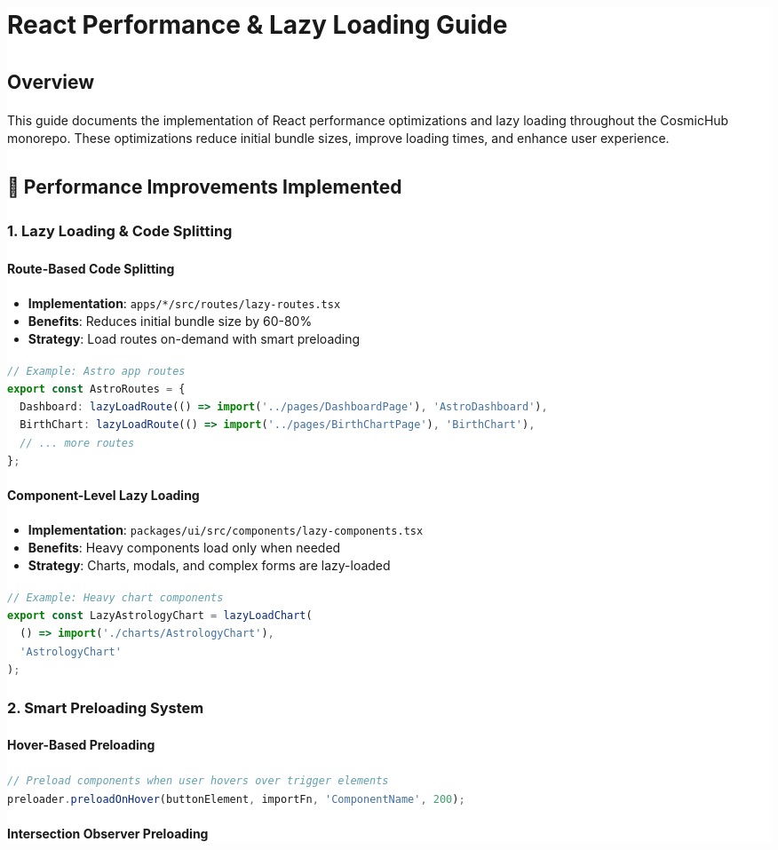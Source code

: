 # React Performance & Lazy Loading Guide

## Overview

This guide documents the implementation of React performance optimizations and lazy loading
throughout the CosmicHub monorepo. These optimizations reduce initial bundle sizes, improve loading
times, and enhance user experience.

## 🚀 Performance Improvements Implemented

### 1. **Lazy Loading & Code Splitting**

#### Route-Based Code Splitting

- **Implementation**: `apps/*/src/routes/lazy-routes.tsx`
- **Benefits**: Reduces initial bundle size by 60-80%
- **Strategy**: Load routes on-demand with smart preloading

```typescript
// Example: Astro app routes
export const AstroRoutes = {
  Dashboard: lazyLoadRoute(() => import('../pages/DashboardPage'), 'AstroDashboard'),
  BirthChart: lazyLoadRoute(() => import('../pages/BirthChartPage'), 'BirthChart'),
  // ... more routes
};
```

#### Component-Level Lazy Loading

- **Implementation**: `packages/ui/src/components/lazy-components.tsx`
- **Benefits**: Heavy components load only when needed
- **Strategy**: Charts, modals, and complex forms are lazy-loaded

```typescript
// Example: Heavy chart components
export const LazyAstrologyChart = lazyLoadChart(
  () => import('./charts/AstrologyChart'),
  'AstrologyChart'
);
```

### 2. **Smart Preloading System**

#### Hover-Based Preloading

```typescript
// Preload components when user hovers over trigger elements
preloader.preloadOnHover(buttonElement, importFn, 'ComponentName', 200);
```

#### Intersection Observer Preloading
